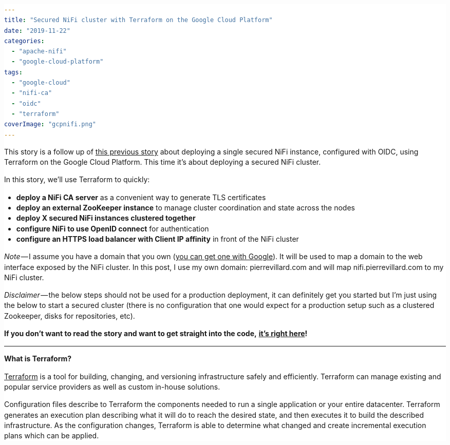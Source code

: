 ```yaml
---
title: "Secured NiFi cluster with Terraform on the Google Cloud Platform"
date: "2019-11-22"
categories: 
  - "apache-nifi"
  - "google-cloud-platform"
tags: 
  - "google-cloud"
  - "nifi-ca"
  - "oidc"
  - "terraform"
coverImage: "gcpnifi.png"
---
```


This story is a follow up of [this previous story](https://pierrevillard.com/2019/08/21/nifi-with-oidc-using-terraform-on-the-google-cloud-platform/) about deploying a single secured NiFi instance, configured with OIDC, using Terraform on the Google Cloud Platform. This time it’s about deploying a secured NiFi cluster.

In this story, we’ll use Terraform to quickly:

- **deploy a NiFi CA server** as a convenient way to generate TLS certificates
- **deploy an external ZooKeeper instance** to manage cluster coordination and state across the nodes
- **deploy X secured NiFi instances clustered together**
- **configure NiFi to use OpenID connect** for authentication
- **configure an HTTPS load balancer with Client IP affinity** in front of the NiFi cluster

_Note_ — I assume you have a domain that you own ([you can get one with Google](https://domains.google/)). It will be used to map a domain to the web interface exposed by the NiFi cluster. In this post, I use my own domain: pierrevillard.com and will map nifi.pierrevillard.com to my NiFi cluster.

_Disclaimer_ — the below steps should not be used for a production deployment, it can definitely get you started but I’m just using the below to start a secured cluster (there is no configuration that one would expect for a production setup such as a clustered Zookeeper, disks for repositories, etc).

**If you don’t want to read the story and want to get straight into the code,** [**it’s right here**](https://github.com/pvillard31/nifi-gcp-terraform/tree/master/gcp-cluster-secured-nifi-oidc)**!**

* * *

**What is Terraform?**

[Terraform](https://www.terraform.io/intro/index.html) is a tool for building, changing, and versioning infrastructure safely and efficiently. Terraform can manage existing and popular service providers as well as custom in-house solutions.

Configuration files describe to Terraform the components needed to run a single application or your entire datacenter. Terraform generates an execution plan describing what it will do to reach the desired state, and then executes it to build the described infrastructure. As the configuration changes, Terraform is able to determine what changed and create incremental execution plans which can be applied.
